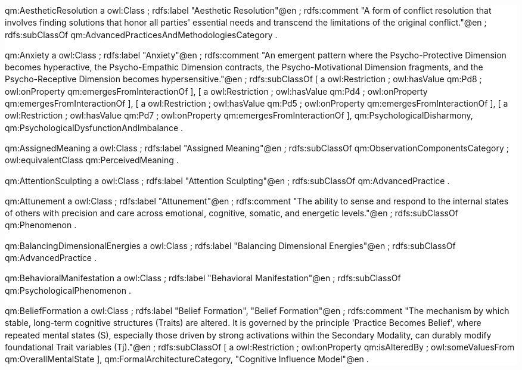 qm:AestheticResolution a owl:Class ;
    rdfs:label "Aesthetic Resolution"@en ;
    rdfs:comment "A form of conflict resolution that involves finding solutions that honor all parties' essential needs and transcend the limitations of the original conflict."@en ;
    rdfs:subClassOf qm:AdvancedPracticesAndMethodologiesCategory .

qm:Anxiety a owl:Class ;
    rdfs:label "Anxiety"@en ;
    rdfs:comment "An emergent pattern where the Psycho-Protective Dimension becomes hyperactive, the Psycho-Empathic Dimension contracts, the Psycho-Motivational Dimension fragments, and the Psycho-Receptive Dimension becomes hypersensitive."@en ;
    rdfs:subClassOf [ a owl:Restriction ;
            owl:hasValue qm:Pd8 ;
            owl:onProperty qm:emergesFromInteractionOf ],
        [ a owl:Restriction ;
            owl:hasValue qm:Pd4 ;
            owl:onProperty qm:emergesFromInteractionOf ],
        [ a owl:Restriction ;
            owl:hasValue qm:Pd5 ;
            owl:onProperty qm:emergesFromInteractionOf ],
        [ a owl:Restriction ;
            owl:hasValue qm:Pd7 ;
            owl:onProperty qm:emergesFromInteractionOf ],
        qm:PsychologicalDisharmony,
        qm:PsychologicalDysfunctionAndImbalance .

qm:AssignedMeaning a owl:Class ;
    rdfs:label "Assigned Meaning"@en ;
    rdfs:subClassOf qm:ObservationComponentsCategory ;
    owl:equivalentClass qm:PerceivedMeaning .

qm:AttentionSculpting a owl:Class ;
    rdfs:label "Attention Sculpting"@en ;
    rdfs:subClassOf qm:AdvancedPractice .

qm:Attunement a owl:Class ;
    rdfs:label "Attunement"@en ;
    rdfs:comment "The ability to sense and respond to the internal states of others with precision and care across emotional, cognitive, somatic, and energetic levels."@en ;
    rdfs:subClassOf qm:Phenomenon .

qm:BalancingDimensionalEnergies a owl:Class ;
    rdfs:label "Balancing Dimensional Energies"@en ;
    rdfs:subClassOf qm:AdvancedPractice .

qm:BehavioralManifestation a owl:Class ;
    rdfs:label "Behavioral Manifestation"@en ;
    rdfs:subClassOf qm:PsychologicalPhenomenon .

qm:BeliefFormation a owl:Class ;
    rdfs:label "Belief Formation",
        "Belief Formation"@en ;
    rdfs:comment "The mechanism by which stable, long-term cognitive structures (Traits) are altered. It is governed by the principle 'Practice Becomes Belief', where repeated mental states (S), especially those driven by strong activations within the Secondary Modality, can durably modify foundational Trait variables (Tj)."@en ;
    rdfs:subClassOf [ a owl:Restriction ;
            owl:onProperty qm:isAlteredBy ;
            owl:someValuesFrom qm:OverallMentalState ],
        qm:FormalArchitectureCategory,
        "Cognitive Influence Model"@en .
